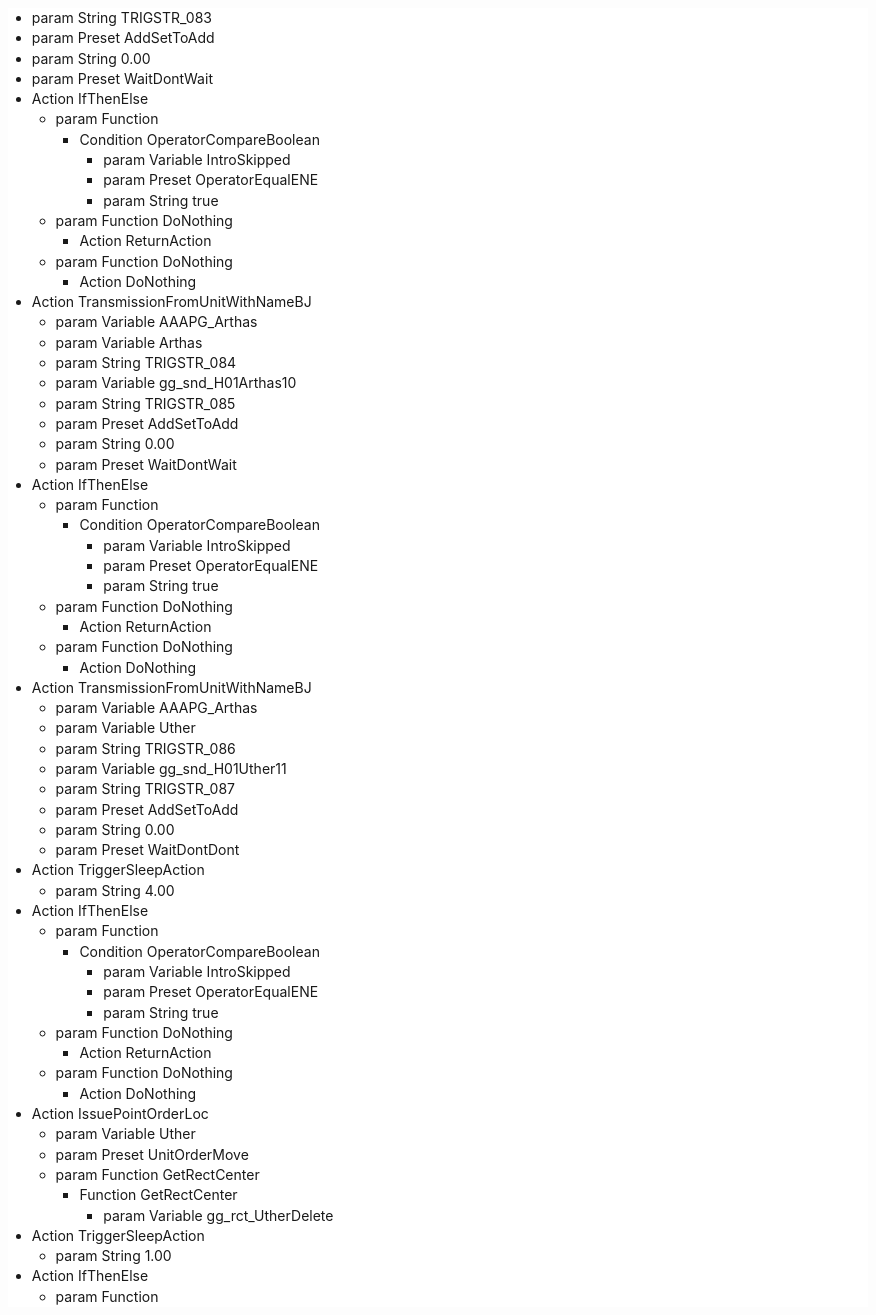   - param String TRIGSTR_083
  - param Preset AddSetToAdd
  - param String 0.00
  - param Preset WaitDontWait
- Action IfThenElse
  - param Function 
    - Condition OperatorCompareBoolean
      - param Variable IntroSkipped
      - param Preset OperatorEqualENE
      - param String true
  - param Function DoNothing
    - Action ReturnAction
  - param Function DoNothing
    - Action DoNothing
- Action TransmissionFromUnitWithNameBJ
  - param Variable AAAPG_Arthas
  - param Variable Arthas
  - param String TRIGSTR_084
  - param Variable gg_snd_H01Arthas10
  - param String TRIGSTR_085
  - param Preset AddSetToAdd
  - param String 0.00
  - param Preset WaitDontWait
- Action IfThenElse
  - param Function 
    - Condition OperatorCompareBoolean
      - param Variable IntroSkipped
      - param Preset OperatorEqualENE
      - param String true
  - param Function DoNothing
    - Action ReturnAction
  - param Function DoNothing
    - Action DoNothing
- Action TransmissionFromUnitWithNameBJ
  - param Variable AAAPG_Arthas
  - param Variable Uther
  - param String TRIGSTR_086
  - param Variable gg_snd_H01Uther11
  - param String TRIGSTR_087
  - param Preset AddSetToAdd
  - param String 0.00
  - param Preset WaitDontDont
- Action TriggerSleepAction
  - param String 4.00
- Action IfThenElse
  - param Function 
    - Condition OperatorCompareBoolean
      - param Variable IntroSkipped
      - param Preset OperatorEqualENE
      - param String true
  - param Function DoNothing
    - Action ReturnAction
  - param Function DoNothing
    - Action DoNothing
- Action IssuePointOrderLoc
  - param Variable Uther
  - param Preset UnitOrderMove
  - param Function GetRectCenter
    - Function GetRectCenter
      - param Variable gg_rct_UtherDelete
- Action TriggerSleepAction
  - param String 1.00
- Action IfThenElse
  - param Function 